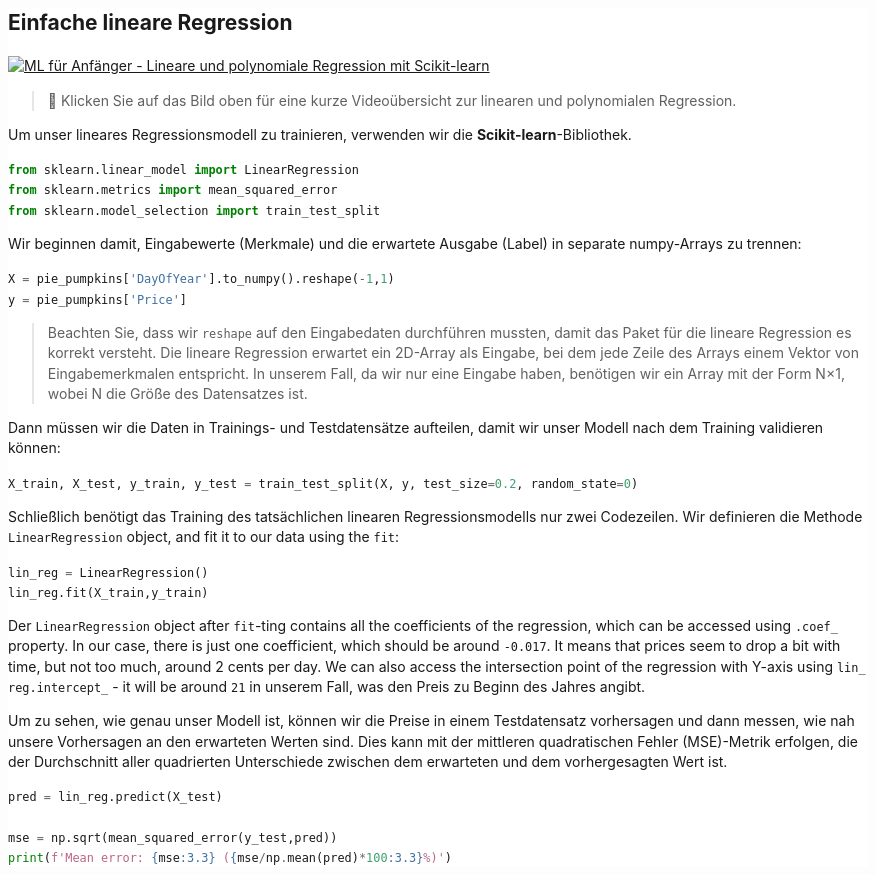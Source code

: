 ## Einfache lineare Regression

[![ML für Anfänger - Lineare und polynomiale Regression mit Scikit-learn](https://img.youtube.com/vi/e4c_UP2fSjg/0.jpg)](https://youtu.be/e4c_UP2fSjg "ML für Anfänger - Lineare und polynomiale Regression mit Scikit-learn")

> 🎥 Klicken Sie auf das Bild oben für eine kurze Videoübersicht zur linearen und polynomialen Regression.

Um unser lineares Regressionsmodell zu trainieren, verwenden wir die **Scikit-learn**-Bibliothek.

```python
from sklearn.linear_model import LinearRegression
from sklearn.metrics import mean_squared_error
from sklearn.model_selection import train_test_split
```

Wir beginnen damit, Eingabewerte (Merkmale) und die erwartete Ausgabe (Label) in separate numpy-Arrays zu trennen:

```python
X = pie_pumpkins['DayOfYear'].to_numpy().reshape(-1,1)
y = pie_pumpkins['Price']
```

> Beachten Sie, dass wir `reshape` auf den Eingabedaten durchführen mussten, damit das Paket für die lineare Regression es korrekt versteht. Die lineare Regression erwartet ein 2D-Array als Eingabe, bei dem jede Zeile des Arrays einem Vektor von Eingabemerkmalen entspricht. In unserem Fall, da wir nur eine Eingabe haben, benötigen wir ein Array mit der Form N×1, wobei N die Größe des Datensatzes ist.

Dann müssen wir die Daten in Trainings- und Testdatensätze aufteilen, damit wir unser Modell nach dem Training validieren können:

```python
X_train, X_test, y_train, y_test = train_test_split(X, y, test_size=0.2, random_state=0)
```

Schließlich benötigt das Training des tatsächlichen linearen Regressionsmodells nur zwei Codezeilen. Wir definieren die Methode `LinearRegression` object, and fit it to our data using the `fit`:

```python
lin_reg = LinearRegression()
lin_reg.fit(X_train,y_train)
```

Der `LinearRegression` object after `fit`-ting contains all the coefficients of the regression, which can be accessed using `.coef_` property. In our case, there is just one coefficient, which should be around `-0.017`. It means that prices seem to drop a bit with time, but not too much, around 2 cents per day. We can also access the intersection point of the regression with Y-axis using `lin_reg.intercept_` - it will be around `21` in unserem Fall, was den Preis zu Beginn des Jahres angibt.

Um zu sehen, wie genau unser Modell ist, können wir die Preise in einem Testdatensatz vorhersagen und dann messen, wie nah unsere Vorhersagen an den erwarteten Werten sind. Dies kann mit der mittleren quadratischen Fehler (MSE)-Metrik erfolgen, die der Durchschnitt aller quadrierten Unterschiede zwischen dem erwarteten und dem vorhergesagten Wert ist.

```python
pred = lin_reg.predict(X_test)

mse = np.sqrt(mean_squared_error(y_test,pred))
print(f'Mean error: {mse:3.3} ({mse/np.mean(pred)*100:3.3}%)')
```
